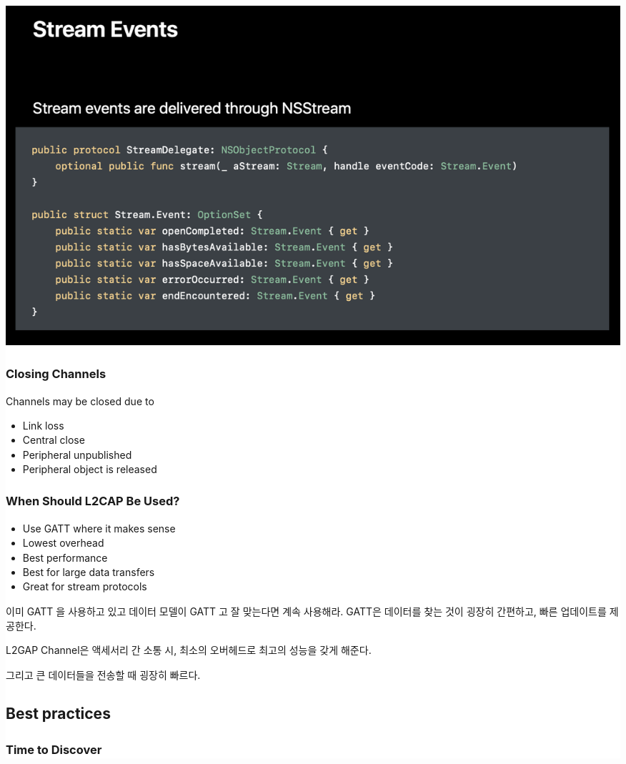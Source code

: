![/WWDC2017/images/Whats-New-in-Core-Bluetooth/Untitled%2014.png](/WWDC2017/images/Whats-New-in-Core-Bluetooth/Untitled%2014.png)

### Closing Channels

Channels may be closed due to

- Link loss
- Central close
- Peripheral unpublished
- Peripheral object is released

### When Should L2CAP Be Used?

- Use GATT where it makes sense
- Lowest overhead
- Best performance
- Best for large data transfers
- Great for stream protocols

이미 GATT 을 사용하고 있고 데이터 모델이 GATT 고 잘 맞는다면 계속 사용해라. GATT은 데이터를 찾는 것이 굉장히 간편하고,  빠른 업데이트를 제공한다.

L2GAP Channel은 액세서리 간 소통 시, 최소의 오버헤드로 최고의 성능을 갖게 해준다.

그리고 큰 데이터들을 전송할 때 굉장히 빠르다.

## Best practices

### Time to Discover
